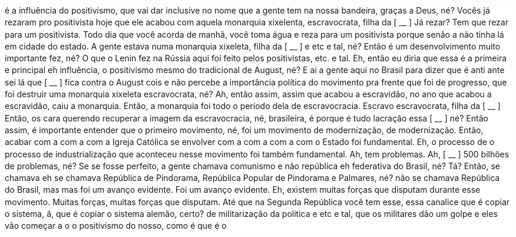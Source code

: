 é a influência do positivismo, que vai
dar inclusive no nome que a gente tem na
nossa bandeira, graças a Deus, né? Vocês
já rezaram pro positivista hoje que ele
acabou com aquela monarquia xixelenta,
escravocrata, filha da [ __ ] Já rezar?
Tem que rezar para um positivista. Todo
dia que você acorda de manhã, você toma
água e reza para um positivista porque
senão a não tinha lá em cidade do
estado. A gente estava numa monarquia
xixeleta, filha da [ __ ] e etc e tal, né?
Então é um desenvolvimento muito
importante fez, né? O que o Lenin fez na
Rússia aqui foi feito pelos
positivistas, etc. e tal. Eh, então eu
diria que essa é a primeira e principal
eh influência, o positivismo mesmo do
tradicional de August, né? E aí a gente
aqui no Brasil para dizer que é anti
ante sei lá que [ __ ] fica contra o
August cois e não percebe a importância
política do movimento pra frente que foi
de progresso, que foi destruir uma
monarquia xixeleta escravocrata, né?
Ah, então assim, assim que acabou a
escravidão, no ano que acabou a
escravidão, caiu a monarquia. Então, a
monarquia foi todo o período dela de
escravocracia.
Escravo
escravocrata, filha da [ __ ] Então, os
cara querendo recuperar a imagem da
escravocracia, né, brasileira, é porque
é tudo lacração essa [ __ ] né? Então
assim, é importante entender que o
primeiro movimento, né, foi um movimento
de modernização, de modernização.
Então, acabar com a com a com a Igreja
Católica se envolver com a com a
com a com o Estado foi fundamental.
Eh, o processo de
o processo de industrialização que
aconteceu nesse movimento foi também
fundamental.
Ah, tem problemas. Ah, [ __ ] 500
bilhões de problemas, né? Se se fosse
perfeito, a gente chamava comunismo e
não república eh federativa do Brasil,
né? Tá? Então, se chamava eh se chamava
República de Pindorama, República
Popular de Pindorama e Palmares, né? não
se chamava República do Brasil, mas mas
foi um avanço evidente. Foi um avanço
evidente. Eh, existem muitas forças que
disputam durante esse movimento. Muitas
forças, muitas forças que disputam. Até
que na Segunda República você tem esse,
essa canalice que é copiar o sistema, ã,
que é copiar o sistema
alemão, certo? de militarização da
política e etc e tal, que os militares
dão um golpe e eles vão começar a o o
positivismo do nosso, como é que é o